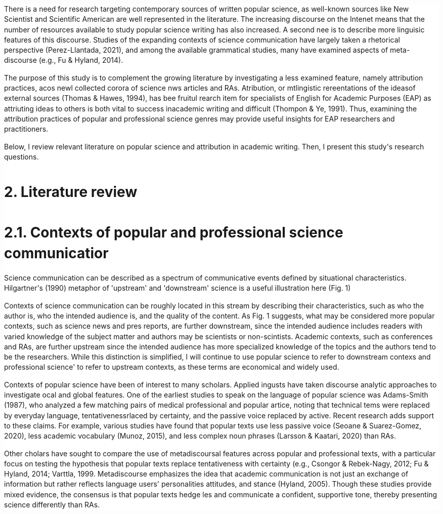 There is a need for research targeting contemporary sources of written popular science, as well-known sources like New Scientist and Scientific American are well represented in the literature. The increasing discourse on the Intenet means that the number of resources available to study popular science writing has also increased. A second nee is to describe more linguisic features of this discourse. Studies of the expanding contexts of science communication have largely taken a rhetorical perspective (Perez-Llantada, 2021), and among the available grammatical studies, many have examined aspects of meta-discourse (e.g., Fu & Hyland, 2014).

The purpose of this study is to complement the growing literature by investigating a less examined feature, namely attribution practices, acos newl collected corora of science nws articles and RAs. Atribution, or mtlingistic rereentations of the ideasof external sources (Thomas & Hawes, 1994), has bee fruitul rearch item for specialists of English for Academic Purposes (EAP) as attriuting ideas to others is both vital to success inacademic writing and difficult (Thompon & Ye, 1991). Thus, examining the attribution practices of popular and professional science genres may provide useful insights for EAP researchers and practitioners.

Below, I review relevant literature on popular science and attribution in academic writing. Then, I present this study's research questions.

# 2. Literature review

# 2.1. Contexts of popular and professional science communicatior

Science communication can be described as a spectrum of communicative events defined by situational characteristics. Hilgartner's (1990) metaphor of 'upstream' and 'downstream' science is a useful illustration here (Fig. 1)

Contexts of science communication can be roughly located in this stream by describing their characteristics, such as who the author is, who the intended audience is, and the quality of the content. As Fig. 1 suggests, what may be considered more popular contexts, such as science news and pres reports, are further downstream, since the intended audience includes readers with varied knowledge of the subject matter and authors may be scientists or non-scintists. Academic contexts, such as conferences and RAs, are further upstream since the intended audience has more specialized knowledge of the topics and the authors tend to be the researchers. While this distinction is simplified, I will continue to use popular science to refer to downstream contexs and professional science' to refer to upstream contexts, as these terms are economical and widely used.

Contexts of popular science have been of interest to many scholars. Applied ingusts have taken discourse analytic approaches to investigate ocal and global features. One of the earliest studies to speak on the language of popular science was Adams-Smith (1987), who analyzed a few matching pairs of medical professional and popular artice, noting that technical tems were replaced by everyday language, tentativenessrlaced by certainty, and the passive voice replaced by active. Recent research adds support to these claims. For example, various studies have found that popular texts use less passive voice (Seoane & Suarez-Gomez, 2020), less academic vocabulary (Munoz, 2015), and less complex noun phrases (Larsson & Kaatari, 2020) than RAs.

Other cholars have sought to compare the use of metadiscoursal features across popular and professional texts, with a particular focus on testing the hypothesis that popular texts replace tentativeness with certainty (e.g., Csongor & Rebek-Nagy, 2012; Fu & Hyland, 2014; Varttla, 1999. Metadiscourse emphasizes the idea that academic communication is not just an exchange of information but rather reflects language users' personalities attitudes, and stance (Hyland, 2005). Though these studies provide mixed evidence, the consensus is that popular texts hedge les and communicate a confident, supportive tone, thereby presenting science differently than RAs.
